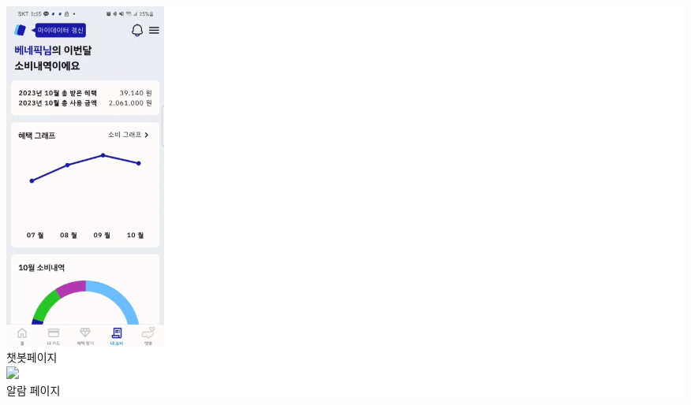<img src="./readme-asset/image/gif/소비혜택그래프.gif" width="200px" />
</div>

<summary>챗봇페이지</summary>
<div markdown="1">
<img src="./readme-asset/image/gif/챗봇.gif" width="200px" />
</div>

<summary>알람 페이지</summary>

<div markdown="1">